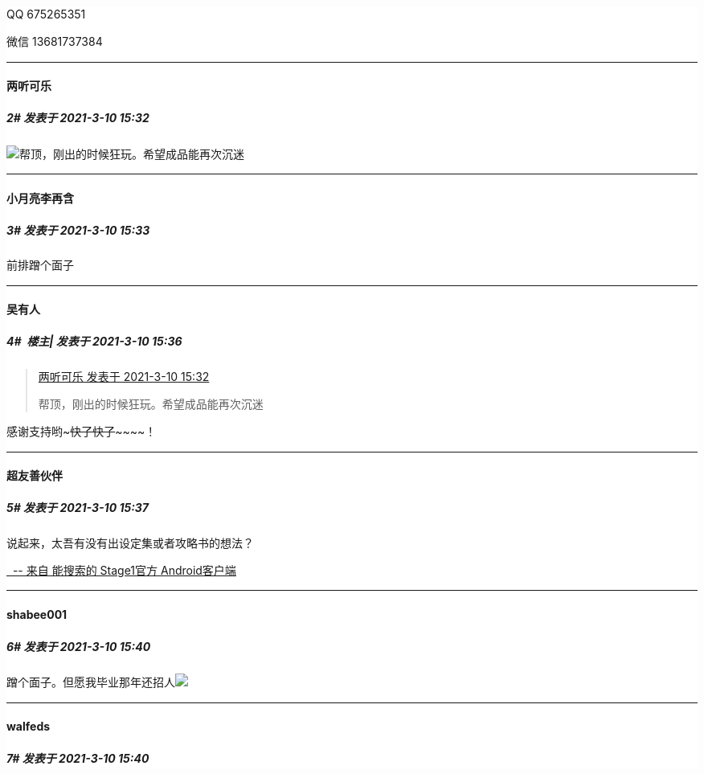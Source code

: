 QQ 675265351

微信 13681737384


*****

####  两听可乐  
##### 2#       发表于 2021-3-10 15:32


<img src="https://static.saraba1st.com/image/smiley/face2017/037.png" referrerpolicy="no-referrer">帮顶，刚出的时候狂玩。希望成品能再次沉迷


*****

####  小月亮李再含  
##### 3#       发表于 2021-3-10 15:33


前排蹭个面子


*****

####  吴有人  
##### 4#         楼主| 发表于 2021-3-10 15:36


<blockquote><a href="httphttps://bbs.saraba1st.com/2b/forum.php?mod=redirect&amp;goto=findpost&amp;pid=50576977&amp;ptid=1992427" target="_blank">两听可乐 发表于 2021-3-10 15:32</a>

帮顶，刚出的时候狂玩。希望成品能再次沉迷</blockquote>
感谢支持哟~~~快了快了~~~~~~！


*****

####  超友善伙伴  
##### 5#       发表于 2021-3-10 15:37


说起来，太吾有没有出设定集或者攻略书的想法？

[  -- 来自 能搜索的 Stage1官方 Android客户端](https://www.coolapk.com/apk/140634)


*****

####  shabee001  
##### 6#       发表于 2021-3-10 15:40


蹭个面子。但愿我毕业那年还招人<img src="https://static.saraba1st.com/image/smiley/face2017/037.png" referrerpolicy="no-referrer">


*****

####  walfeds  
##### 7#       发表于 2021-3-10 15:40
